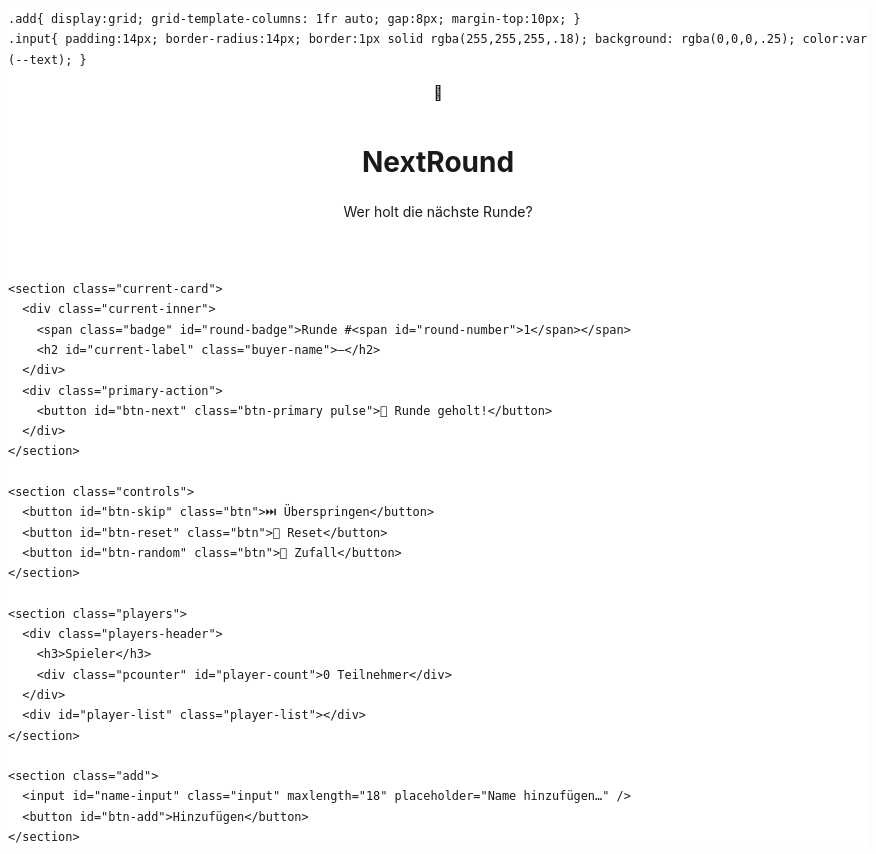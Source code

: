     .add{ display:grid; grid-template-columns: 1fr auto; gap:8px; margin-top:10px; }
    .input{ padding:14px; border-radius:14px; border:1px solid rgba(255,255,255,.18); background: rgba(0,0,0,.25); color:var(--text); }
  </style>
</head>
<body>
  <div class="app">
    <header>
      <div class="title">
        <div class="emoji">🍻</div>
        <div>
          <h1>NextRound</h1>
          <p class="subtitle">Wer holt die nächste Runde?</p>
        </div>
      </div>
    </header>

    <section class="current-card">
      <div class="current-inner">
        <span class="badge" id="round-badge">Runde #<span id="round-number">1</span></span>
        <h2 id="current-label" class="buyer-name">–</h2>
      </div>
      <div class="primary-action">
        <button id="btn-next" class="btn-primary pulse">🍺 Runde geholt!</button>
      </div>
    </section>

    <section class="controls">
      <button id="btn-skip" class="btn">⏭️ Überspringen</button>
      <button id="btn-reset" class="btn">🔄 Reset</button>
      <button id="btn-random" class="btn">🎲 Zufall</button>
    </section>

    <section class="players">
      <div class="players-header">
        <h3>Spieler</h3>
        <div class="pcounter" id="player-count">0 Teilnehmer</div>
      </div>
      <div id="player-list" class="player-list"></div>
    </section>

    <section class="add">
      <input id="name-input" class="input" maxlength="18" placeholder="Name hinzufügen…" />
      <button id="btn-add">Hinzufügen</button>
    </section>
  </div>

  <script>
    const STORE_KEY = 'round_robin_v2';
    const defaultState = {
      players: [
        { name: 'Max', total: 0, rounds: 0 },
        { name: 'Lisa', total: 0, rounds: 0 },
      ],
      currentPlayerIndex: 0,
      totalRounds: 0,
    };
